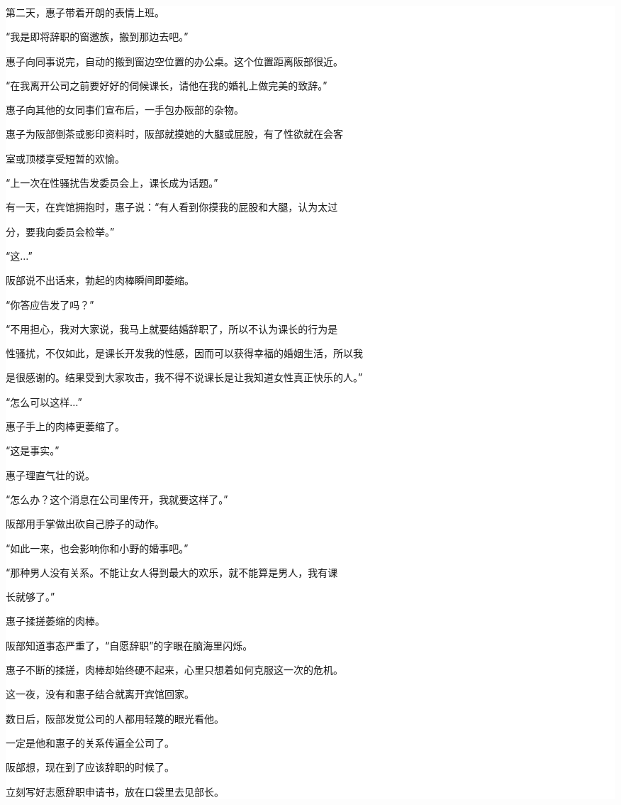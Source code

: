 第二天，惠子带着开朗的表情上班。

“我是即将辞职的窗邀族，搬到那边去吧。”

惠子向同事说完，自动的搬到窗边空位置的办公桌。这个位置距离阪部很近。

“在我离开公司之前要好好的伺候课长，请他在我的婚礼上做完美的致辞。”

惠子向其他的女同事们宣布后，一手包办阪部的杂物。

惠子为阪部倒茶或影印资料时，阪部就摸她的大腿或屁股，有了性欲就在会客

室或顶楼享受短暂的欢愉。

“上一次在性骚扰告发委员会上，课长成为话题。”

有一天，在宾馆拥抱时，惠子说：“有人看到你摸我的屁股和大腿，认为太过

分，要我向委员会检举。”

“这…”

阪部说不出话来，勃起的肉棒瞬间即萎缩。

“你答应告发了吗？”

“不用担心，我对大家说，我马上就要结婚辞职了，所以不认为课长的行为是

性骚扰，不仅如此，是课长开发我的性感，因而可以获得幸福的婚姻生活，所以我

是很感谢的。结果受到大家攻击，我不得不说课长是让我知道女性真正快乐的人。”

“怎么可以这样…”

惠子手上的肉棒更萎缩了。

“这是事实。”

惠子理直气壮的说。

“怎么办？这个消息在公司里传开，我就要这样了。”

阪部用手掌做出砍自己脖子的动作。

“如此一来，也会影响你和小野的婚事吧。”

“那种男人没有关系。不能让女人得到最大的欢乐，就不能算是男人，我有课

长就够了。”

惠子揉搓萎缩的肉棒。

阪部知道事态严重了，“自愿辞职”的字眼在脑海里闪烁。

惠子不断的揉搓，肉棒却始终硬不起来，心里只想着如何克服这一次的危机。

这一夜，没有和惠子结合就离开宾馆回家。

数日后，阪部发觉公司的人都用轻蔑的眼光看他。

一定是他和惠子的关系传遍全公司了。

阪部想，现在到了应该辞职的时候了。

立刻写好志愿辞职申请书，放在口袋里去见部长。

